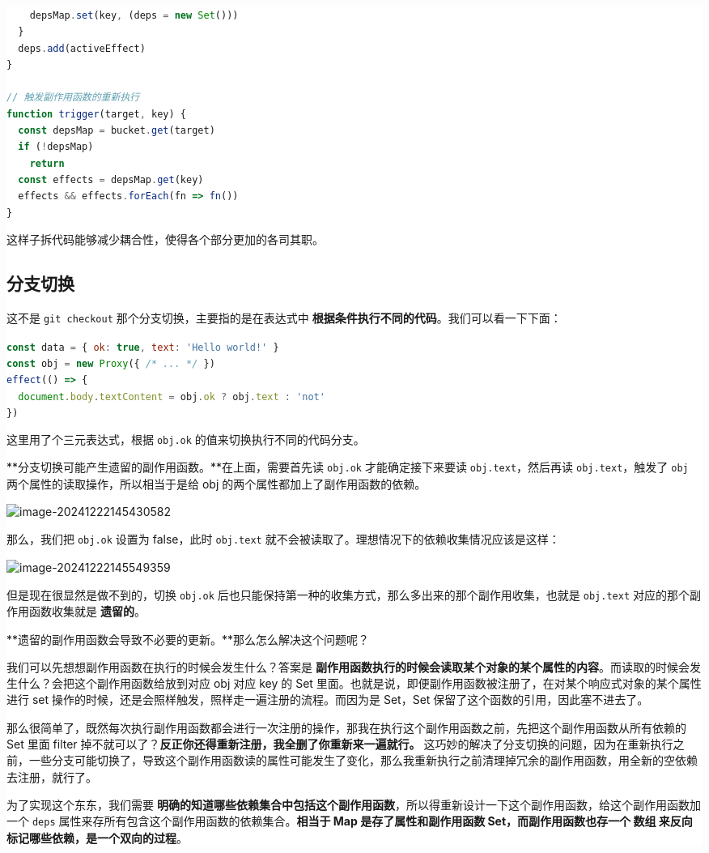```javascript
    depsMap.set(key, (deps = new Set()))
  }
  deps.add(activeEffect)
}

// 触发副作用函数的重新执行
function trigger(target, key) {
  const depsMap = bucket.get(target)
  if (!depsMap)
    return
  const effects = depsMap.get(key)
  effects && effects.forEach(fn => fn())
}
```

这样子拆代码能够减少耦合性，使得各个部分更加的各司其职。

## 分支切换

这不是 `git checkout` 那个分支切换，主要指的是在表达式中 **根据条件执行不同的代码**。我们可以看一下下面：

```javascript
const data = { ok: true, text: 'Hello world!' }
const obj = new Proxy({ /* ... */ })
effect(() => {
  document.body.textContent = obj.ok ? obj.text : 'not'
})
```

这里用了个三元表达式，根据 `obj.ok` 的值来切换执行不同的代码分支。

**分支切换可能产生遗留的副作用函数。**在上面，需要首先读 `obj.ok` 才能确定接下来要读 `obj.text`，然后再读 `obj.text`，触发了 `obj` 两个属性的读取操作，所以相当于是给 obj 的两个属性都加上了副作用函数的依赖。

![image-20241222145430582](https://picgo-r2.caelum.moe/f482b0e05cb2e1b38b85810609e03db7_image-20241222145430582.png)

那么，我们把 `obj.ok` 设置为 false，此时 `obj.text` 就不会被读取了。理想情况下的依赖收集情况应该是这样：

![image-20241222145549359](https://picgo-r2.caelum.moe/8c2dde4e9d58fb8353a0d0e05cdfd0ee_image-20241222145549359.png)

但是现在很显然是做不到的，切换 `obj.ok` 后也只能保持第一种的收集方式，那么多出来的那个副作用收集，也就是 `obj.text` 对应的那个副作用函数收集就是 **遗留的**。

**遗留的副作用函数会导致不必要的更新。**那么怎么解决这个问题呢？

我们可以先想想副作用函数在执行的时候会发生什么？答案是 **副作用函数执行的时候会读取某个对象的某个属性的内容**。而读取的时候会发生什么？会把这个副作用函数给放到对应 obj 对应 key 的 Set 里面。也就是说，即便副作用函数被注册了，在对某个响应式对象的某个属性进行 set 操作的时候，还是会照样触发，照样走一遍注册的流程。而因为是 Set，Set 保留了这个函数的引用，因此塞不进去了。

那么很简单了，既然每次执行副作用函数都会进行一次注册的操作，那我在执行这个副作用函数之前，先把这个副作用函数从所有依赖的 Set 里面 filter 掉不就可以了？**反正你还得重新注册，我全删了你重新来一遍就行。** 这巧妙的解决了分支切换的问题，因为在重新执行之前，一些分支可能切换了，导致这个副作用函数读的属性可能发生了变化，那么我重新执行之前清理掉冗余的副作用函数，用全新的空依赖去注册，就行了。

为了实现这个东东，我们需要 **明确的知道哪些依赖集合中包括这个副作用函数**，所以得重新设计一下这个副作用函数，给这个副作用函数加一个 `deps` 属性来存所有包含这个副作用函数的依赖集合。**相当于 Map 是存了属性和副作用函数 Set，而副作用函数也存一个 数组 来反向标记哪些依赖，是一个双向的过程**。
